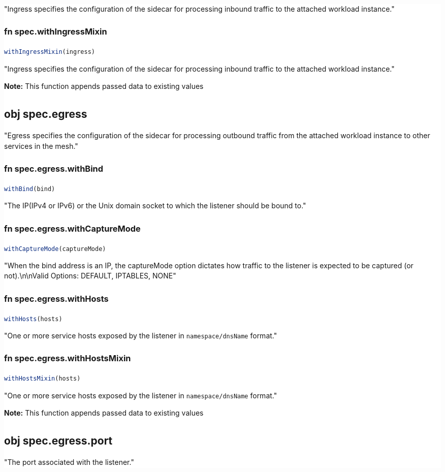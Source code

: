 "Ingress specifies the configuration of the sidecar for processing inbound traffic to the attached workload instance."

### fn spec.withIngressMixin

```ts
withIngressMixin(ingress)
```

"Ingress specifies the configuration of the sidecar for processing inbound traffic to the attached workload instance."

**Note:** This function appends passed data to existing values

## obj spec.egress

"Egress specifies the configuration of the sidecar for processing outbound traffic from the attached workload instance to other services in the mesh."

### fn spec.egress.withBind

```ts
withBind(bind)
```

"The IP(IPv4 or IPv6) or the Unix domain socket to which the listener should be bound to."

### fn spec.egress.withCaptureMode

```ts
withCaptureMode(captureMode)
```

"When the bind address is an IP, the captureMode option dictates how traffic to the listener is expected to be captured (or not).\n\nValid Options: DEFAULT, IPTABLES, NONE"

### fn spec.egress.withHosts

```ts
withHosts(hosts)
```

"One or more service hosts exposed by the listener in `namespace/dnsName` format."

### fn spec.egress.withHostsMixin

```ts
withHostsMixin(hosts)
```

"One or more service hosts exposed by the listener in `namespace/dnsName` format."

**Note:** This function appends passed data to existing values

## obj spec.egress.port

"The port associated with the listener."
